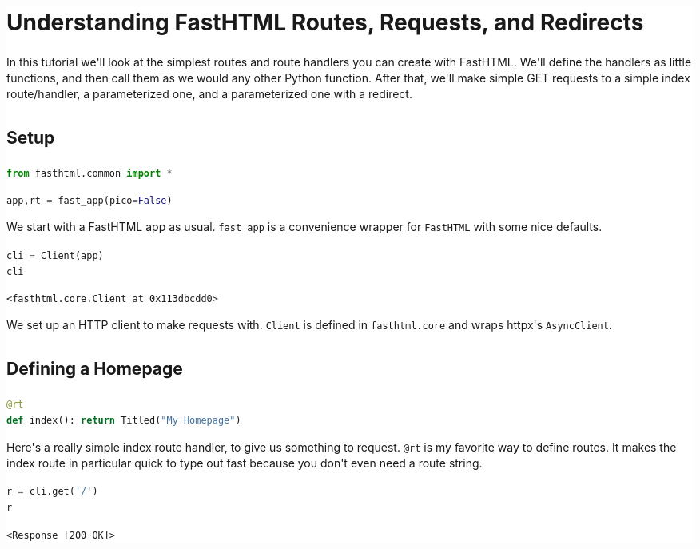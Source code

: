 # Understanding FastHTML Routes, Requests, and Redirects

In this tutorial we'll look at the simplest routes and route handlers you can create with FastHTML. We'll define the handlers as little functions, and then call them as we would any other Python function. After that, we'll make simple GET requests to a simple index route/handler, a parameterized one, and a parameterized one with a redirect.

## Setup


```python
from fasthtml.common import *
```


```python
app,rt = fast_app(pico=False)
```

We start with a FastHTML app as usual. `fast_app` is a convenience wrapper for `FastHTML` with some nice defaults.


```python
cli = Client(app)
cli
```




    <fasthtml.core.Client at 0x113dbcdd0>



We set up an HTTP client to make requests with. `Client` is defined in `fasthtml.core` and wraps httpx's `AsyncClient`.

## Defining a Homepage


```python
@rt
def index(): return Titled("My Homepage")
```

Here's a really simple index route handler, to give us something to request. `@rt` is my favorite way to define routes. It makes the index route in particular quick to type out fast because you don't even need a route string.


```python
r = cli.get('/')
r
```




    <Response [200 OK]>
